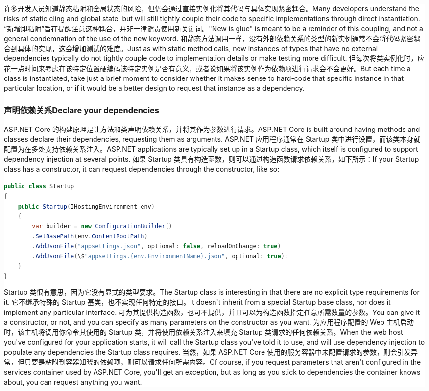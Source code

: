 <span data-ttu-id="63e18-160">许多开发人员知道静态粘附和全局状态的风险，但仍会通过直接实例化将其代码与具体实现紧密耦合。</span><span class="sxs-lookup"><span data-stu-id="63e18-160">Many developers understand the risks of static cling and global state, but will still tightly couple their code to specific implementations through direct instantiation.</span></span> <span data-ttu-id="63e18-161">“新增即粘附”旨在提醒注意这种耦合，并非一律谴责使用新关键词。</span><span class="sxs-lookup"><span data-stu-id="63e18-161">"New is glue" is meant to be a reminder of this coupling, and not a general condemnation of the use of the new keyword.</span></span> <span data-ttu-id="63e18-162">和静态方法调用一样，没有外部依赖关系的类型的新实例通常不会将代码紧密耦合到具体的实现，这会增加测试的难度。</span><span class="sxs-lookup"><span data-stu-id="63e18-162">Just as with static method calls, new instances of types that have no external dependencies typically do not tightly couple code to implementation details or make testing more difficult.</span></span> <span data-ttu-id="63e18-163">但每次将类实例化时，应花一点时间来考虑在该特定位置硬编码该特定实例是否有意义，或者说如果将该实例作为依赖项进行请求会不会更好。</span><span class="sxs-lookup"><span data-stu-id="63e18-163">But each time a class is instantiated, take just a brief moment to consider whether it makes sense to hard-code that specific instance in that particular location, or if it would be a better design to request that instance as a dependency.</span></span>

### <a name="declare-your-dependencies"></a><span data-ttu-id="63e18-164">声明依赖关系</span><span class="sxs-lookup"><span data-stu-id="63e18-164">Declare your dependencies</span></span>

<span data-ttu-id="63e18-165">ASP.NET Core 的构建原理是让方法和类声明依赖关系，并将其作为参数进行请求。</span><span class="sxs-lookup"><span data-stu-id="63e18-165">ASP.NET Core is built around having methods and classes declare their dependencies, requesting them as arguments.</span></span> <span data-ttu-id="63e18-166">ASP.NET 应用程序通常在 Startup 类中进行设置，而该类本身就配置为在多处支持依赖关系注入。</span><span class="sxs-lookup"><span data-stu-id="63e18-166">ASP.NET applications are typically set up in a Startup class, which itself is configured to support dependency injection at several points.</span></span> <span data-ttu-id="63e18-167">如果 Startup 类具有构造函数，则可以通过构造函数请求依赖关系，如下所示：</span><span class="sxs-lookup"><span data-stu-id="63e18-167">If your Startup class has a constructor, it can request dependencies through the constructor, like so:</span></span>

```csharp
public class Startup
{
    public Startup(IHostingEnvironment env)
    {
        var builder = new ConfigurationBuilder()
        .SetBasePath(env.ContentRootPath)
        .AddJsonFile("appsettings.json", optional: false, reloadOnChange: true)
        .AddJsonFile(\$"appsettings.{env.EnvironmentName}.json", optional: true);
    }
}
```

<span data-ttu-id="63e18-168">Startup 类很有意思，因为它没有显式的类型要求。</span><span class="sxs-lookup"><span data-stu-id="63e18-168">The Startup class is interesting in that there are no explicit type requirements for it.</span></span> <span data-ttu-id="63e18-169">它不继承特殊的 Startup 基类，也不实现任何特定的接口。</span><span class="sxs-lookup"><span data-stu-id="63e18-169">It doesn't inherit from a special Startup base class, nor does it implement any particular interface.</span></span> <span data-ttu-id="63e18-170">可为其提供构造函数，也可不提供，并且可以为构造函数指定任意所需数量的参数。</span><span class="sxs-lookup"><span data-stu-id="63e18-170">You can give it a constructor, or not, and you can specify as many parameters on the constructor as you want.</span></span> <span data-ttu-id="63e18-171">为应用程序配置的 Web 主机启动时，该主机将调用你命令其使用的 Startup 类，并将使用依赖关系注入来填充 Startup 类请求的任何依赖关系。</span><span class="sxs-lookup"><span data-stu-id="63e18-171">When the web host you've configured for your application starts, it will call the Startup class you've told it to use, and will use dependency injection to populate any dependencies the Startup class requires.</span></span> <span data-ttu-id="63e18-172">当然，如果 ASP.NET Core 使用的服务容器中未配置请求的参数，则会引发异常，但只要是粘附到容器知晓的依赖项，则可以请求任何所需内容。</span><span class="sxs-lookup"><span data-stu-id="63e18-172">Of course, if you request parameters that aren't configured in the services container used by ASP.NET Core, you'll get an exception, but as long as you stick to dependencies the container knows about, you can request anything you want.</span></span>
